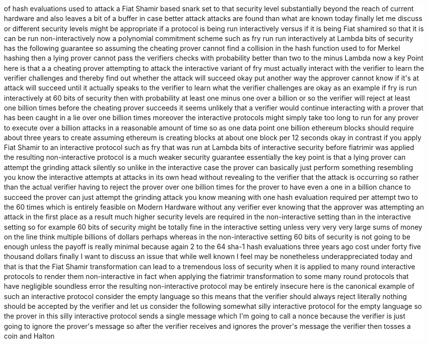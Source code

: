 of hash evaluations used to attack a Fiat Shamir based snark set to that
security level substantially beyond the reach of current hardware and also
leaves a bit of a buffer in case better attack attacks are found than what are known today
finally let me discuss or different security levels might be appropriate if
a protocol is being run interactively versus if it is being Fiat shamired so
that it is can be run non-interactively now a polynomial commitment scheme
such as fry run run interactively at Lambda bits of security has the
following guarantee so assuming the cheating prover cannot find a collision
in the hash function used to for Merkel hashing then a lying prover cannot pass
the verifiers checks with probability better than two to the minus Lambda now a key Point here is that a a cheating
prover attempting to attack the interactive variant of fry must actually
interact with the verifier to learn the verifier challenges and thereby find out
whether the attack will succeed okay put another way the approver cannot know if
it's at attack will succeed until it actually speaks to the verifier to learn what the verifier challenges are
okay as an example if fry is run interactively at 60 bits of security
then with probability at least one minus one over a billion or so the verifier
will reject at least one billion times before the cheating prover succeeds it
seems unlikely that a verifier would continue interacting with a prover that
has been caught in a lie over one billion times moreover the interactive protocols might
simply take too long to run for any prover to execute over a billion attacks
in a reasonable amount of time so as one data point one billion ethereum blocks
should require about three years to create assuming ethereum is creating blocks at about one block per 12 seconds
okay in contrast if you apply Fiat Shamir to an interactive protocol such as fry that was run at Lambda bits of
interactive security before fiatrimir was applied the resulting non-interactive protocol is a much
weaker security guarantee essentially the key point is that a lying prover can
attempt the grinding attack silently so unlike in the interactive case
the prover can basically just perform something resembling you know
the interactive attempts at attacks in its own head without revealing to the verifier
that the attack is occurring so rather than the actual verifier having to
reject the prover over one billion times for the prover to have even a one in a billion chance to succeed the
prover
can just attempt the grinding attack you know meaning with one hash evaluation required per attempt two
to the 60 times which is entirely feasible on Modern Hardware
without any verifier ever knowing that the approver was attempting an
attack in the first place as a result much higher security levels are required
in the non-interactive setting than in the interactive setting so for example
60 bits of security might be totally fine in the interactive setting unless
very very very large sums of money on the line think multiple billions of dollars perhaps
whereas in the non-interactive setting 60 bits of security is not going to
be enough unless the payoff is really minimal because again 2 to the 64 sha-1 hash evaluations three years ago
cost under forty five thousand dollars finally I want to discuss an issue that
while well known I feel may be nonetheless underappreciated today and
that is that the Fiat Shamir transformation can lead to a tremendous loss of security when it is applied to
many round interactive protocols to render them non-interactive in fact when
applying the fiatrimir transformation to some many round protocols that have negligible soundless error the
resulting
non-interactive protocol may be entirely insecure here is the canonical example
of such an interactive protocol consider the empty language so this means that
the verifier should always reject literally nothing should be accepted by the verifier and let us consider the
following somewhat silly interactive protocol for the empty language so the
prover in this silly interactive protocol sends a single message which
I'm going to call a nonce because the verifier is just going to ignore the prover's message
so after the verifier receives and ignores the prover's message the verifier then tosses a coin and Halton